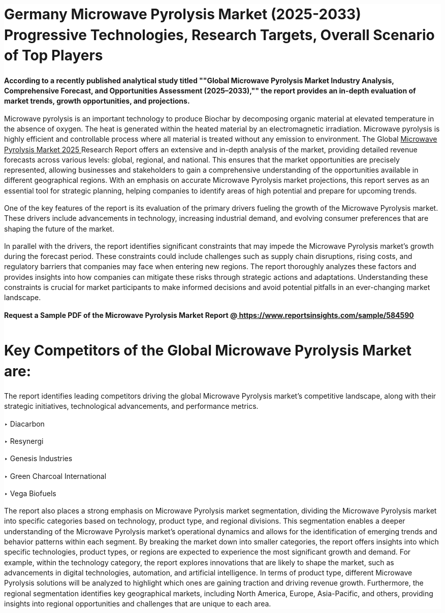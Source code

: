 # Germany Microwave Pyrolysis Market (2025-2033) Progressive Technologies, Research Targets, Overall Scenario of Top Players

<strong>According to a recently published analytical study titled ""Global Microwave Pyrolysis Market Industry Analysis, Comprehensive Forecast, and Opportunities Assessment (2025–2033),"" the report provides an in-depth evaluation of market trends, growth opportunities, and projections.</strong>

Microwave pyrolysis is an important technology to produce Biochar by decomposing organic material at elevated temperature in the absence of oxygen. The heat is generated within the heated material by an electromagnetic irradiation. Microwave pyrolysis is highly efficient and controllable process where all material is treated without any emission to environment. The Global <a href=https://www.reportsinsights.com/sample/584590>Microwave Pyrolysis Market 2025 </a> Research Report offers an extensive and in-depth analysis of the market, providing detailed revenue forecasts across various levels: global, regional, and national. This ensures that the market opportunities are precisely represented, allowing businesses and stakeholders to gain a comprehensive understanding of the opportunities available in different geographical regions. With an emphasis on accurate Microwave Pyrolysis market projections, this report serves as an essential tool for strategic planning, helping companies to identify areas of high potential and prepare for upcoming trends.

One of the key features of the report is its evaluation of the primary drivers fueling the growth of the Microwave Pyrolysis market. These drivers include advancements in technology, increasing industrial demand, and evolving consumer preferences that are shaping the future of the market. 

In parallel with the drivers, the report identifies significant constraints that may impede the Microwave Pyrolysis market’s growth during the forecast period. These constraints could include challenges such as supply chain disruptions, rising costs, and regulatory barriers that companies may face when entering new regions. The report thoroughly analyzes these factors and provides insights into how companies can mitigate these risks through strategic actions and adaptations. Understanding these constraints is crucial for market participants to make informed decisions and avoid potential pitfalls in an ever-changing market landscape.

<strong>Request a Sample PDF of the Microwave Pyrolysis Market Report </strong><strong>@<a href=https://www.reportsinsights.com/sample/584590> https://www.reportsinsights.com/sample/584590</a></strong></font>

# <strong>Key Competitors of the Global Microwave Pyrolysis Market are:</strong>

The report identifies leading competitors driving the global Microwave Pyrolysis market’s competitive landscape, along with their strategic initiatives, technological advancements, and performance metrics.

‣ Diacarbon

‣ Resynergi

‣ Genesis Industries

‣ Green Charcoal International

‣ Vega Biofuels

The report also places a strong emphasis on Microwave Pyrolysis market segmentation, dividing the Microwave Pyrolysis market into specific categories based on technology, product type, and regional divisions. This segmentation enables a deeper understanding of the Microwave Pyrolysis market’s operational dynamics and allows for the identification of emerging trends and behavior patterns within each segment. By breaking the market down into smaller categories, the report offers insights into which specific technologies, product types, or regions are expected to experience the most significant growth and demand. For example, within the technology category, the report explores innovations that are likely to shape the market, such as advancements in digital technologies, automation, and artificial intelligence. In terms of product type, different Microwave Pyrolysis solutions will be analyzed to highlight which ones are gaining traction and driving revenue growth. Furthermore, the regional segmentation identifies key geographical markets, including North America, Europe, Asia-Pacific, and others, providing insights into regional opportunities and challenges that are unique to each area.
